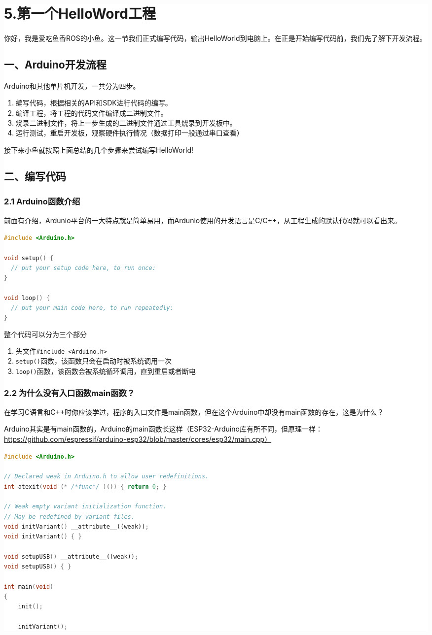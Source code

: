 # 5.第一个HelloWord工程

你好，我是爱吃鱼香ROS的小鱼。这一节我们正式编写代码，输出HelloWorld到电脑上。在正是开始编写代码前，我们先了解下开发流程。

## 一、Arduino开发流程

Arduino和其他单片机开发，一共分为四步。

1. 编写代码，根据相关的API和SDK进行代码的编写。
2. 编译工程，将工程的代码文件编译成二进制文件。
3. 烧录二进制文件，将上一步生成的二进制文件通过工具烧录到开发板中。
4. 运行测试，重启开发板，观察硬件执行情况（数据打印一般通过串口查看）

接下来小鱼就按照上面总结的几个步骤来尝试编写HelloWorld!



## 二、编写代码

### 2.1 Arduino函数介绍

前面有介绍，Ardunio平台的一大特点就是简单易用，而Ardunio使用的开发语言是C/C++，从工程生成的默认代码就可以看出来。

```C++
#include <Arduino.h>

void setup() {
  // put your setup code here, to run once:
}

void loop() {
  // put your main code here, to run repeatedly:
}
```

整个代码可以分为三个部分

1. 头文件`#include <Arduino.h>`
2. `setup()`函数，该函数只会在启动时被系统调用一次
3. `loop()`函数，该函数会被系统循环调用，直到重启或者断电

### 2.2 **为什么没有入口函数main函数？**

在学习C语言和C++时你应该学过，程序的入口文件是main函数，但在这个Arduino中却没有main函数的存在，这是为什么？

Arduino其实是有main函数的，Arduino的main函数长这样（ESP32-Arduino库有所不同，但原理一样：https://github.com/espressif/arduino-esp32/blob/master/cores/esp32/main.cpp）

```C++
#include <Arduino.h>

// Declared weak in Arduino.h to allow user redefinitions.
int atexit(void (* /*func*/ )()) { return 0; }

// Weak empty variant initialization function.
// May be redefined by variant files.
void initVariant() __attribute__((weak));
void initVariant() { }

void setupUSB() __attribute__((weak));
void setupUSB() { }

int main(void)
{
    init();

    initVariant();
```